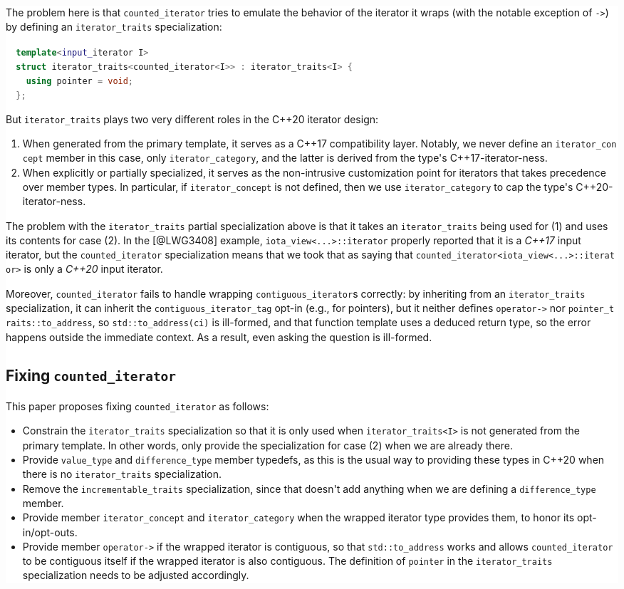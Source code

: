 The problem here is that `counted_iterator` tries to emulate the behavior of the
iterator it wraps (with the notable exception of `->`) by defining an
`iterator_traits` specialization:

```c++
  template<input_­iterator I>
  struct iterator_traits<counted_iterator<I>> : iterator_traits<I> {
    using pointer = void;
  };
```

But `iterator_traits` plays two very different roles in the C++20 iterator design:

1. When generated from the primary template, it serves as a C++17 compatibility
  layer. Notably, we never define an `iterator_concept` member in this case,
  only `iterator_category`, and the latter is derived from the type's
  C++17-iterator-ness.
2. When explicitly or partially specialized, it serves as the non-intrusive
  customization point for iterators that takes precedence over member types.
  In particular, if `iterator_concept` is not defined, then we use
  `iterator_category` to cap the type's C++20-iterator-ness.

The problem with the `iterator_traits` partial specialization above is that it
takes an `iterator_traits` being used for (1) and uses its contents for case (2).
In the [@LWG3408] example, `iota_view<...>::iterator` properly reported that it is a
_C++17_ input iterator, but the `counted_iterator` specialization means that we
took that as saying that `counted_iterator<iota_view<...>::iterator>` is only a
_C++20_ input iterator.

Moreover, `counted_iterator` fails to handle wrapping `contiguous_iterator`s
correctly: by inheriting from an `iterator_traits` specialization, it can
inherit the `contiguous_iterator_tag` opt-in (e.g., for pointers), but it neither
defines `operator->` nor `pointer_traits::to_address`, so `std::to_address(ci)`
is ill-formed, and that function template uses a deduced return type, so the
error happens outside the immediate context. As a result, even asking the
question is ill-formed.

## Fixing `counted_iterator`

This paper proposes fixing `counted_iterator` as follows:

- Constrain the `iterator_traits` specialization so that it is only used when
  `iterator_traits<I>` is not generated from the primary template. In other words,
  only provide the specialization for case (2) when we are already there.
- Provide `value_type` and `difference_type` member typedefs, as this is the
  usual way to providing these types in C++20 when there is no `iterator_traits`
  specialization.
- Remove the `incrementable_traits` specialization, since that doesn't add
  anything when we are defining a `difference_type` member.
- Provide member `iterator_concept` and `iterator_category` when the wrapped
  iterator type provides them, to honor its opt-in/opt-outs.
- Provide member `operator->` if the wrapped iterator is contiguous, so
  that `std::to_address` works and allows `counted_iterator` to be contiguous
  itself if the wrapped iterator is also contiguous. The definition of `pointer`
  in the `iterator_traits` specialization needs to be adjusted accordingly.

